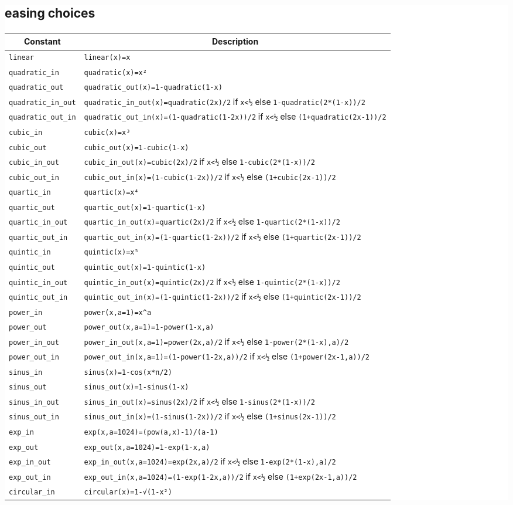 ## easing choices

Constant | Description
-------- | -----------
`linear` | `linear(x)=x`
`quadratic_in` | `quadratic(x)=x²`
`quadratic_out` | `quadratic_out(x)=1-quadratic(1-x)`
`quadratic_in_out` | `quadratic_in_out(x)=quadratic(2x)/2` if `x<½` else `1-quadratic(2*(1-x))/2`
`quadratic_out_in` | `quadratic_out_in(x)=(1-quadratic(1-2x))/2` if `x<½` else `(1+quadratic(2x-1))/2`
`cubic_in` | `cubic(x)=x³`
`cubic_out` | `cubic_out(x)=1-cubic(1-x)`
`cubic_in_out` | `cubic_in_out(x)=cubic(2x)/2` if `x<½` else `1-cubic(2*(1-x))/2`
`cubic_out_in` | `cubic_out_in(x)=(1-cubic(1-2x))/2` if `x<½` else `(1+cubic(2x-1))/2`
`quartic_in` | `quartic(x)=x⁴`
`quartic_out` | `quartic_out(x)=1-quartic(1-x)`
`quartic_in_out` | `quartic_in_out(x)=quartic(2x)/2` if `x<½` else `1-quartic(2*(1-x))/2`
`quartic_out_in` | `quartic_out_in(x)=(1-quartic(1-2x))/2` if `x<½` else `(1+quartic(2x-1))/2`
`quintic_in` | `quintic(x)=x⁵`
`quintic_out` | `quintic_out(x)=1-quintic(1-x)`
`quintic_in_out` | `quintic_in_out(x)=quintic(2x)/2` if `x<½` else `1-quintic(2*(1-x))/2`
`quintic_out_in` | `quintic_out_in(x)=(1-quintic(1-2x))/2` if `x<½` else `(1+quintic(2x-1))/2`
`power_in` | `power(x,a=1)=x^a`
`power_out` | `power_out(x,a=1)=1-power(1-x,a)`
`power_in_out` | `power_in_out(x,a=1)=power(2x,a)/2` if `x<½` else `1-power(2*(1-x),a)/2`
`power_out_in` | `power_out_in(x,a=1)=(1-power(1-2x,a))/2` if `x<½` else `(1+power(2x-1,a))/2`
`sinus_in` | `sinus(x)=1-cos(x*π/2)`
`sinus_out` | `sinus_out(x)=1-sinus(1-x)`
`sinus_in_out` | `sinus_in_out(x)=sinus(2x)/2` if `x<½` else `1-sinus(2*(1-x))/2`
`sinus_out_in` | `sinus_out_in(x)=(1-sinus(1-2x))/2` if `x<½` else `(1+sinus(2x-1))/2`
`exp_in` | `exp(x,a=1024)=(pow(a,x)-1)/(a-1)`
`exp_out` | `exp_out(x,a=1024)=1-exp(1-x,a)`
`exp_in_out` | `exp_in_out(x,a=1024)=exp(2x,a)/2` if `x<½` else `1-exp(2*(1-x),a)/2`
`exp_out_in` | `exp_out_in(x,a=1024)=(1-exp(1-2x,a))/2` if `x<½` else `(1+exp(2x-1,a))/2`
`circular_in` | `circular(x)=1-√(1-x²)`
